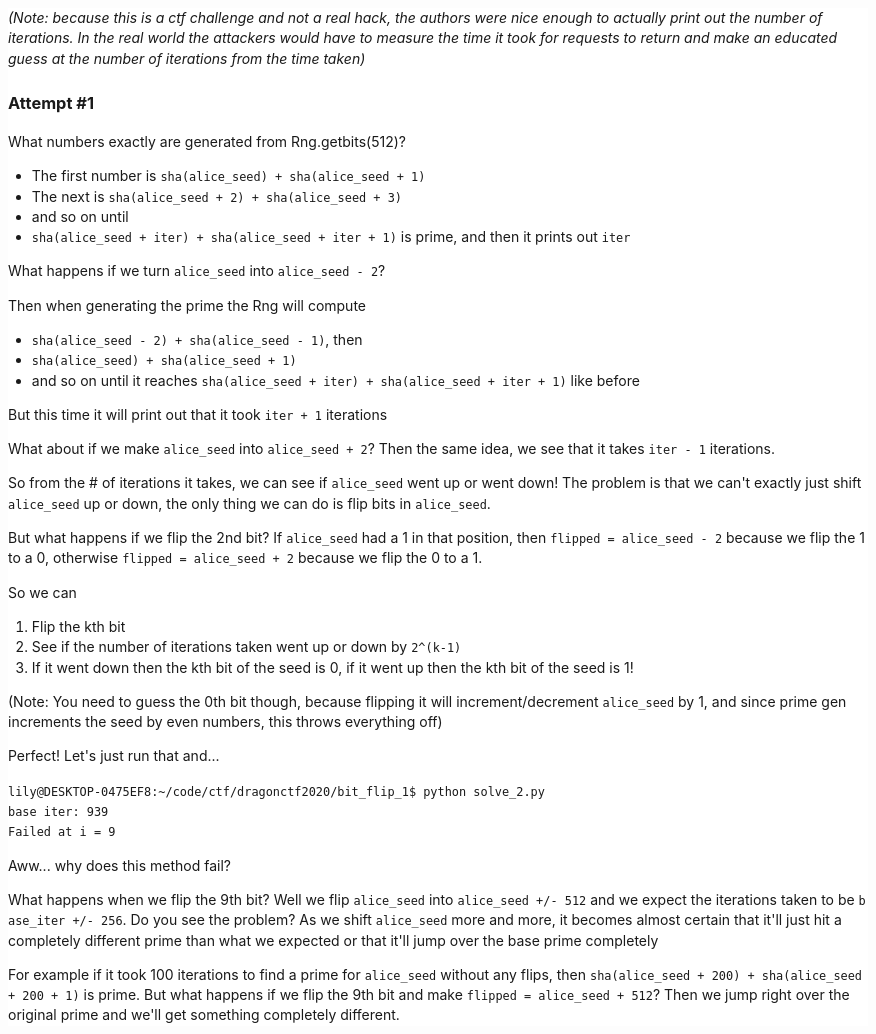 _(Note: because this is a ctf challenge and not a real hack, the authors were nice enough to actually print out the number of iterations. In the real world the attackers would have to measure the time it took for requests to return and make an educated guess at the number of iterations from the time taken)_

### Attempt #1
What numbers exactly are generated from Rng.getbits(512)?
- The first number is `sha(alice_seed) + sha(alice_seed + 1)`
- The next is `sha(alice_seed + 2) + sha(alice_seed + 3)`
- and so on until
- `sha(alice_seed + iter) + sha(alice_seed + iter + 1)` is prime, and then it prints out `iter`

What happens if we turn `alice_seed` into `alice_seed - 2`? 

Then when generating the prime the Rng will compute 
- `sha(alice_seed - 2) + sha(alice_seed - 1)`, then 
- `sha(alice_seed) + sha(alice_seed + 1)`
- and so on until it reaches `sha(alice_seed + iter) + sha(alice_seed + iter + 1)` like before

But this time it will print out that it took `iter + 1` iterations

What about if we make `alice_seed` into `alice_seed + 2`? Then the same idea, we see that it takes `iter - 1` iterations.

So from the # of iterations it takes, we can see if `alice_seed` went up or went down! The problem is that we can't exactly just shift `alice_seed` up or down, the only thing we can do is flip bits in `alice_seed`.

But what happens if we flip the 2nd bit? If `alice_seed` had a 1 in that position, then `flipped = alice_seed - 2` because we flip the 1 to a 0, otherwise `flipped = alice_seed + 2` because we flip the 0 to a 1. 

So we can
1. Flip the kth bit
2. See if the number of iterations taken went up or down by `2^(k-1)`
3. If it went down then the kth bit of the seed is 0, if it went up then the kth bit of the seed is 1!

(Note: You need to guess the 0th bit though, because flipping it will increment/decrement `alice_seed` by 1, and since prime gen increments the seed by even numbers, this throws everything off)

Perfect! Let's just run that and...
```
lily@DESKTOP-0475EF8:~/code/ctf/dragonctf2020/bit_flip_1$ python solve_2.py 
base iter: 939
Failed at i = 9
```

Aww... why does this method fail?

What happens when we flip the 9th bit? Well we flip `alice_seed` into `alice_seed +/- 512` and we expect the iterations taken to be `base_iter +/- 256`. Do you see the problem? As we shift `alice_seed` more and more, it becomes almost certain that it'll just hit a completely different prime than what we expected or that it'll jump over the base prime completely

For example if it took 100 iterations to find a prime for `alice_seed` without any flips, then `sha(alice_seed + 200) + sha(alice_seed + 200 + 1)` is prime. But what happens if we flip the 9th bit and make `flipped = alice_seed + 512`? Then we jump right over the original prime and we'll get something completely different.

